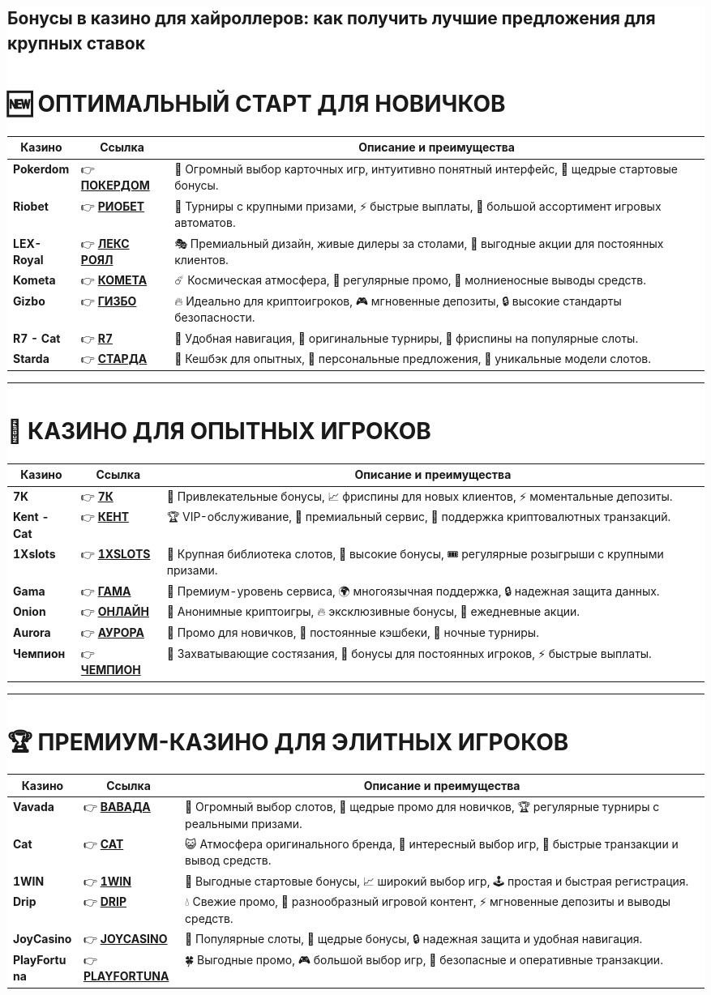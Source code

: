 ## Бонусы в казино для хайроллеров: как получить лучшие предложения для крупных ставок
# 🆕 ОПТИМАЛЬНЫЙ СТАРТ ДЛЯ НОВИЧКОВ

| Казино        | Ссылка                                              | Описание и преимущества                                                                     |
| ------------- | --------------------------------------------------- | ------------------------------------------------------------------------------------------- |
| **Pokerdom**  | 👉 [**ПОКЕРДОМ**](https://brandplay.link/FwVc4f)    | 💎 Огромный выбор карточных игр, интуитивно понятный интерфейс, 🎁 щедрые стартовые бонусы. |
| **Riobet**    | 👉 [**РИОБЕТ**](https://brandplay.link/TnjsxFvH)    | 🌟 Турниры с крупными призами, ⚡ быстрые выплаты, 🎲 большой ассортимент игровых автоматов. |
| **LEX-Royal** | 👉 [**ЛЕКС РОЯЛ**](https://brandplay.link/VMqNXPFs) | 🎭 Премиальный дизайн, живые дилеры за столами, 🎁 выгодные акции для постоянных клиентов.  |
| **Kometa**    | 👉 [**КОМЕТА**](https://brandplay.link/jHzFFYGv)    | ☄️ Космическая атмосфера, 🎁 регулярные промо, 🚀 молниеносные выводы средств.              |
| **Gizbo**     | 👉 [**ГИЗБО**](https://brandplay.link/rvzLrVLp)     | 🔥 Идеально для криптоигроков, 🎮 мгновенные депозиты, 🔒 высокие стандарты безопасности.   |
| **R7 - Cat**  | 👉 [**R7**](https://brandplay.link/dByFXP7h)        | 🎉 Удобная навигация, 🌟 оригинальные турниры, 🎁 фриспины на популярные слоты.             |
| **Starda**    | 👉 [**СТАРДА**](https://brandplay.link/HDcDrxLk)    | 🚀 Кешбэк для опытных, 🤑 персональные предложения, 🎰 уникальные модели слотов.            |

***

# 🌟 КАЗИНО ДЛЯ ОПЫТНЫХ ИГРОКОВ

| Казино         | Ссылка                                                                                           | Описание и преимущества                                                                       |
| -------------- | ------------------------------------------------------------------------------------------------ | --------------------------------------------------------------------------------------------- |
| **7K**         | 👉 [**7К**](https://brandplay.link/dd46bNgD)                                                     | 🔔 Привлекательные бонусы, 📈 фриспины для новых клиентов, ⚡ моментальные депозиты.           |
| **Kent - Cat** | 👉 [**КЕНТ**](https://brandplay.link/XRH1g6Vb)                                                   | 🏆 VIP-обслуживание, 💎 премиальный сервис, 📲 поддержка криптовалютных транзакций.           |
| **1Xslots**    | 👉 [**1XSLOTS**](https://brandplay.link/J2ZbqMPZ)                                                | 🎰 Крупная библиотека слотов, 🎁 высокие бонусы, 🎟️ регулярные розыгрыши с крупными призами. |
| **Gama**       | 👉 [**ГАМА**](https://brandplay.link/RD52jZbL)                                                   | 💎 Премиум-уровень сервиса, 🌍 многоязычная поддержка, 🔒 надежная защита данных.             |
| **Onion**      | 👉 [**ОНЛАЙН**](https://brandplay.link/8LcS6Djb)                                                 | 🧅 Анонимные криптоигры, 🔥 эксклюзивные бонусы, 💸 ежедневные акции.                         |
| **Aurora**     | 👉 [**АУРОРА**](https://10trafic-stat2.com/click/668546556bcc6313411604bc/6766/13031/subaccount) | 🌌 Промо для новичков, 🤑 постоянные кэшбеки, 🚀 ночные турниры.                              |
| **Чемпион**    | 👉 [**ЧЕМПИОН**](https://temon-gter.cfd/go/9n8?p56190p303844p3509t17502)                         | 🏅 Захватывающие состязания, 🎁 бонусы для постоянных игроков, ⚡ быстрые выплаты.             |

***

# 🏆 ПРЕМИУМ-КАЗИНО ДЛЯ ЭЛИТНЫХ ИГРОКОВ

| Казино          | Ссылка                                                                                                       | Описание и преимущества                                                                            |
| --------------- | ------------------------------------------------------------------------------------------------------------ | -------------------------------------------------------------------------------------------------- |
| **Vavada**      | 👉 [**ВАВАДА**](https://partnervavadarv.com?promo=75590753-cc8b-4c4a-8d71-99b7a2293439-jud\&target=register) | 🌟 Огромный выбор слотов, 🎁 щедрые промо для новичков, 🏆 регулярные турниры с реальными призами. |
| **Cat**         | 👉 [**CAT**](https://catchthecatthree.com/d1bfb4f94)                                                         | 😺 Атмосфера оригинального бренда, 🎰 интересный выбор игр, 💸 быстрые транзакции и вывод средств. |
| **1WIN**        | 👉 [**1WIN**](https://brandplay.link/9sD8CZLQ)                                                               | 🌟 Выгодные стартовые бонусы, 📈 широкий выбор игр, 🕹️ простая и быстрая регистрация.             |
| **Drip**        | 👉 [**DRIP**](https://drp-irrs01.com/c4bf3bd2f)                                                              | 💧 Свежие промо, 🎰 разнообразный игровой контент, ⚡ мгновенные депозиты и выводы средств.         |
| **JoyCasino**   | 👉 [**JOYCASINO**](https://rpc30.call2me.pro/?/ru/registration?apkpop=0\&partner=p24970p3289525p8e5d)        | 🎉 Популярные слоты, 🎁 щедрые бонусы, 🔒 надежная защита и удобная навигация.                     |
| **PlayFortuna** | 👉 [**PLAYFORTUNA**](https://4v4rg0e52p.com/alt/playfortuna?27f770988db651f9cc8f16742d88cecd)                | 🍀 Выгодные промо, 🎮 большой выбор игр, 🏦 безопасные и оперативные транзакции.                   |
